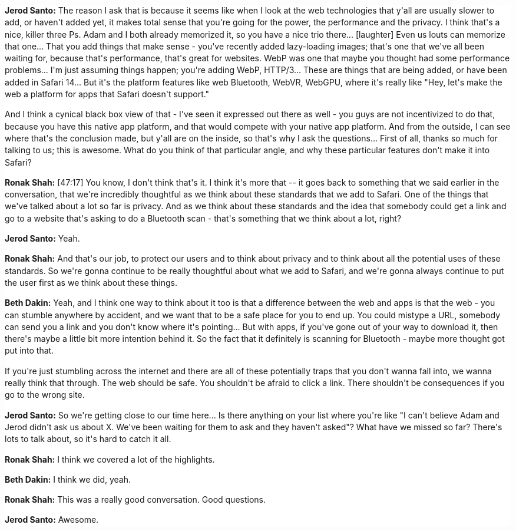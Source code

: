 **Jerod Santo:** The reason I ask that is because it seems like when I look at the web technologies that y'all are usually slower to add, or haven't added yet, it makes total sense that you're going for the power, the performance and the privacy. I think that's a nice, killer three Ps. Adam and I both already memorized it, so you have a nice trio there... \[laughter\] Even us louts can memorize that one... That you add things that make sense - you've recently added lazy-loading images; that's one that we've all been waiting for, because that's performance, that's great for websites. WebP was one that maybe you thought had some performance problems... I'm just assuming things happen; you're adding WebP, HTTP/3... These are things that are being added, or have been added in Safari 14... But it's the platform features like web Bluetooth, WebVR, WebGPU, where it's really like "Hey, let's make the web a platform for apps that Safari doesn't support."

And I think a cynical black box view of that - I've seen it expressed out there as well - you guys are not incentivized to do that, because you have this native app platform, and that would compete with your native app platform. And from the outside, I can see where that's the conclusion made, but y'all are on the inside, so that's why I ask the questions... First of all, thanks so much for talking to us; this is awesome. What do you think of that particular angle, and why these particular features don't make it into Safari?

**Ronak Shah:** \[47:17\] You know, I don't think that's it. I think it's more that -- it goes back to something that we said earlier in the conversation, that we're incredibly thoughtful as we think about these standards that we add to Safari. One of the things that we've talked about a lot so far is privacy. And as we think about these standards and the idea that somebody could get a link and go to a website that's asking to do a Bluetooth scan - that's something that we think about a lot, right?

**Jerod Santo:** Yeah.

**Ronak Shah:** And that's our job, to protect our users and to think about privacy and to think about all the potential uses of these standards. So we're gonna continue to be really thoughtful about what we add to Safari, and we're gonna always continue to put the user first as we think about these things.

**Beth Dakin:** Yeah, and I think one way to think about it too is that a difference between the web and apps is that the web - you can stumble anywhere by accident, and we want that to be a safe place for you to end up. You could mistype a URL, somebody can send you a link and you don't know where it's pointing... But with apps, if you've gone out of your way to download it, then there's maybe a little bit more intention behind it. So the fact that it definitely is scanning for Bluetooth - maybe more thought got put into that.

If you're just stumbling across the internet and there are all of these potentially traps that you don't wanna fall into, we wanna really think that through. The web should be safe. You shouldn't be afraid to click a link. There shouldn't be consequences if you go to the wrong site.

**Jerod Santo:** So we're getting close to our time here... Is there anything on your list where you're like "I can't believe Adam and Jerod didn't ask us about X. We've been waiting for them to ask and they haven't asked"? What have we missed so far? There's lots to talk about, so it's hard to catch it all.

**Ronak Shah:** I think we covered a lot of the highlights.

**Beth Dakin:** I think we did, yeah.

**Ronak Shah:** This was a really good conversation. Good questions.

**Jerod Santo:** Awesome.
